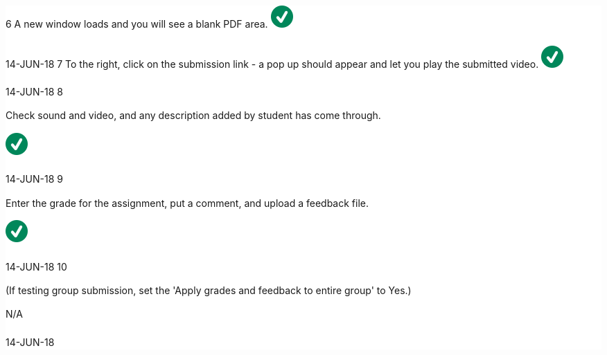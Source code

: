 </tr>
<tr class="even">
<td>6</td>
<td>A new window loads and you will see a blank PDF area.</td>
<td><img src="images/icons/emoticons/check.svg" alt="(tick)" class="emoticon emoticon-tick" /></td>
<td><br />
</td>
<td><br />
</td>
<td>14-JUN-18</td>
</tr>
<tr class="odd">
<td>7</td>
<td>To the right, click on the submission link - a pop up should appear and let you play the submitted video.</td>
<td><img src="images/icons/emoticons/check.svg" alt="(tick)" class="emoticon emoticon-tick" /></td>
<td><br />
</td>
<td><br />
</td>
<td>14-JUN-18</td>
</tr>
<tr class="even">
<td>8</td>
<td><p>Check sound and video, and any description added by student has come through.</p></td>
<td><img src="images/icons/emoticons/check.svg" alt="(tick)" class="emoticon emoticon-tick" /></td>
<td><br />
</td>
<td><br />
</td>
<td>14-JUN-18</td>
</tr>
<tr class="odd">
<td>9</td>
<td><p>Enter the grade for the assignment, put a comment, and upload a feedback file.</p></td>
<td><img src="images/icons/emoticons/check.svg" alt="(tick)" class="emoticon emoticon-tick" /></td>
<td><br />
</td>
<td><br />
</td>
<td>14-JUN-18</td>
</tr>
<tr class="even">
<td>10</td>
<td><p>(If testing group submission, set the 'Apply grades and feedback to entire group' to Yes.)</p></td>
<td>N/A</td>
<td><br />
</td>
<td><br />
</td>
<td>14-JUN-18</td>
</tr>
<tr class="odd">